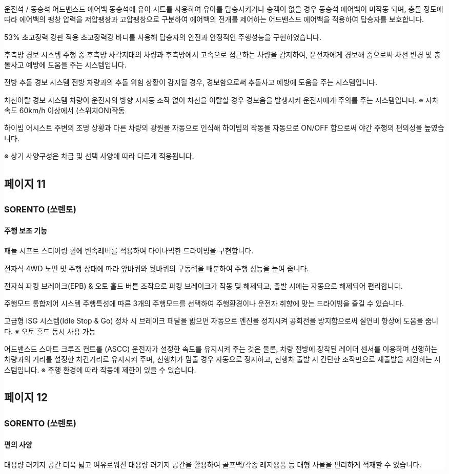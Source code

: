 운전석 / 동승석 어드밴스드 에어백
동승석에 유아 시트를 사용하여 유아를 탑승시키거나 승객이 없을 경우 동승석 에어백이 미작동 되며, 충돌 정도에 따라 에어백의 팽창 압력을 저압팽창과 고압팽창으로 구분하여 에어백의 전개를 제어하는 어드밴스드 에어백을 적용하여 탑승자를 보호합니다.

53% 초고장력 강판 적용
초고장력강 바디를 사용해 탑승자의 안전과 안정적인 주행성능을 구현하였습니다.

후측방 경보 시스템
주행 중 후측방 사각지대의 차량과 후측방에서 고속으로 접근하는 차량을 감지하여, 운전자에게 경보해 줌으로써 차선 변경 및 충돌사고 예방에 도움을 주는 시스템입니다.

전방 추돌 경보 시스템
전방 차량과의 추돌 위험 상황이 감지될 경우, 경보함으로써 추돌사고 예방에 도움을 주는 시스템입니다.

차선이탈 경보 시스템
차량이 운전자의 방향 지시등 조작 없이 차선을 이탈할 경우 경보음을 발생시켜 운전자에게 주의를 주는 시스템입니다.
※ 자차속도 60km/h 이상에서 (스위치ON)작동

하이빔 어시스트
주변의 조명 상황과 다른 차량의 광원을 자동으로 인식해 하이빔의 작동을 자동으로 ON/OFF 함으로써 야간 주행의 편의성을 높였습니다.

※ 상기 사양구성은 차급 및 선택 사양에 따라 다르게 적용됩니다.

## 페이지 11

### SORENTO (쏘렌토)

#### 주행 보조 기능

패들 시프트
스티어링 휠에 변속레버를 적용하여 다이나믹한 드라이빙을 구현합니다.

전자식 4WD 
노면 및 주행 상태에 따라 앞바퀴와 뒷바퀴의 구동력을 배분하여 주행 성능을 높여 줍니다.

전자식 파킹 브레이크(EPB) & 오토 홀드
버튼 조작으로 파킹 브레이크가 작동 및 해제되고, 출발 시에는 자동으로 해제되어 편리합니다.

주행모드 통합제어 시스템
주행특성에 따른 3개의 주행모드를 선택하여 주행환경이나 운전자 취향에 맞는 드라이빙을 즐길 수 있습니다.

고급형 ISG 시스템(Idle Stop & Go)
정차 시 브레이크 페달을 밟으면 자동으로 엔진을 정지시켜 공회전을 방지함으로써 실연비 향상에 도움을 줍니다.
※ 오토 홀드 동시 사용 가능

어드밴스드 스마트 크루즈 컨트롤 (ASCC)
운전자가 설정한 속도를 유지시켜 주는 것은 물론, 차량 전방에 장착된 레이더 센서를 이용하여 선행하는 차량과의 거리를 설정한 차간거리로 유지시켜 주며, 선행차가 멈출 경우 자동으로 정지하고, 선행차 출발 시 간단한 조작만으로 재출발을 지원하는 시스템입니다. ※ 주행 환경에 따라 작동에 제한이 있을 수 있습니다.

## 페이지 12

### SORENTO (쏘렌토)

#### 편의 사양

대용량 러기지 공간
더욱 넓고 여유로워진 대용량 러기지 공간을 활용하여 골프백/각종 레저용품 등 대형 사물을 편리하게 적재할 수 있습니다.
